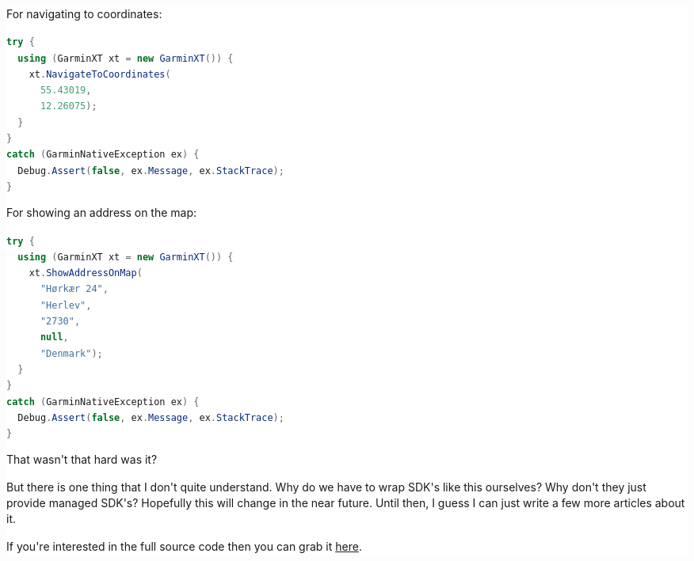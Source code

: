 For navigating to coordinates:

```csharp
try {
  using (GarminXT xt = new GarminXT()) {
    xt.NavigateToCoordinates(
      55.43019,
      12.26075);
  }
}
catch (GarminNativeException ex) {
  Debug.Assert(false, ex.Message, ex.StackTrace);
}
```

For showing an address on the map:

```csharp
try {
  using (GarminXT xt = new GarminXT()) {
    xt.ShowAddressOnMap(
      "Hørkær 24",
      "Herlev",
      "2730",
      null,
      "Denmark");
  }
}
catch (GarminNativeException ex) {
  Debug.Assert(false, ex.Message, ex.StackTrace);
}
```

That wasn't that hard was it?

But there is one thing that I don't quite understand. Why do we have to wrap SDK's like this ourselves? Why don't they just provide managed SDK's? Hopefully this will change in the near future. Until then, I guess I can just write a few more articles about it.

If you're interested in the full source code then you can grab it [here](/assets/samples/GarminXT.zip).